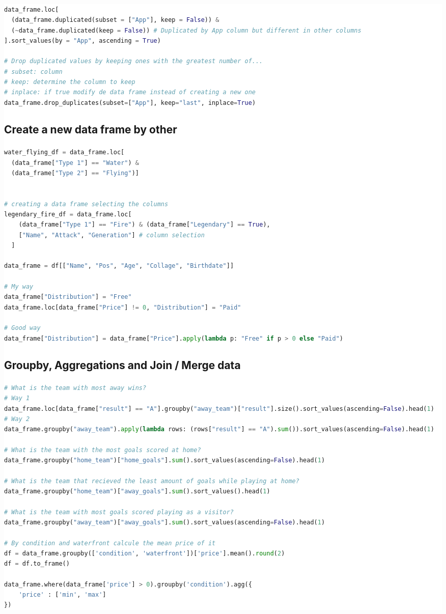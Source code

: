 ```py
data_frame.loc[
  (data_frame.duplicated(subset = ["App"], keep = False)) &
  (~data_frame.duplicated(keep = False)) # Duplicated by App column but different in other columns
].sort_values(by = "App", ascending = True)

# Drop duplicated values by keeping ones with the greatest number of...
# subset: column
# keep: determine the column to keep
# inplace: if true modify de data frame instead of creating a new one
data_frame.drop_duplicates(subset=["App"], keep="last", inplace=True)
```

## Create a new data frame by other

```py
water_flying_df = data_frame.loc[
  (data_frame["Type 1"] == "Water") &
  (data_frame["Type 2"] == "Flying")]


# creating a data frame selecting the columns
legendary_fire_df = data_frame.loc[
    (data_frame["Type 1"] == "Fire") & (data_frame["Legendary"] == True),
    ["Name", "Attack", "Generation"] # column selection
  ]

data_frame = df[["Name", "Pos", "Age", "Collage", "Birthdate"]]

# My way
data_frame["Distribution"] = "Free"
data_frame.loc[data_frame["Price"] != 0, "Distribution"] = "Paid"

# Good way
data_frame["Distribution"] = data_frame["Price"].apply(lambda p: "Free" if p > 0 else "Paid")
```

## Groupby, Aggregations and Join / Merge data

```py
# What is the team with most away wins?
# Way 1
data_frame.loc[data_frame["result"] == "A"].groupby("away_team")["result"].size().sort_values(ascending=False).head(1)
# Way 2
data_frame.groupby("away_team").apply(lambda rows: (rows["result"] == "A").sum()).sort_values(ascending=False).head(1)

# What is the team with the most goals scored at home?
data_frame.groupby("home_team")["home_goals"].sum().sort_values(ascending=False).head(1)

# What is the team that recieved the least amount of goals while playing at home?
data_frame.groupby("home_team")["away_goals"].sum().sort_values().head(1)

# What is the team with most goals scored playing as a visitor?
data_frame.groupby("away_team")["away_goals"].sum().sort_values(ascending=False).head(1)

# By condition and waterfront calcule the mean price of it
df = data_frame.groupby(['condition', 'waterfront'])['price'].mean().round(2)
df = df.to_frame()

data_frame.where(data_frame['price'] > 0).groupby('condition').agg({
    'price' : ['min', 'max']
})
```